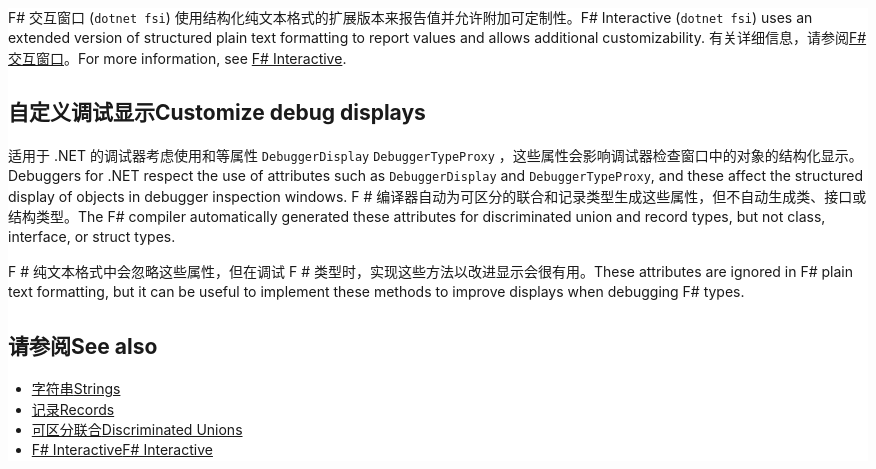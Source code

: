 <span data-ttu-id="26abe-248">F# 交互窗口 (`dotnet fsi`) 使用结构化纯文本格式的扩展版本来报告值并允许附加可定制性。</span><span class="sxs-lookup"><span data-stu-id="26abe-248">F# Interactive (`dotnet fsi`) uses an extended version of structured plain text formatting to report values and allows additional customizability.</span></span> <span data-ttu-id="26abe-249">有关详细信息，请参阅[F# 交互窗口](fsharp-interactive-options.md)。</span><span class="sxs-lookup"><span data-stu-id="26abe-249">For more information, see [F# Interactive](fsharp-interactive-options.md).</span></span>

## <a name="customize-debug-displays"></a><span data-ttu-id="26abe-250">自定义调试显示</span><span class="sxs-lookup"><span data-stu-id="26abe-250">Customize debug displays</span></span>

<span data-ttu-id="26abe-251">适用于 .NET 的调试器考虑使用和等属性 `DebuggerDisplay` `DebuggerTypeProxy` ，这些属性会影响调试器检查窗口中的对象的结构化显示。</span><span class="sxs-lookup"><span data-stu-id="26abe-251">Debuggers for .NET respect the use of attributes such as `DebuggerDisplay` and `DebuggerTypeProxy`, and these affect the structured display of objects in debugger inspection windows.</span></span>
<span data-ttu-id="26abe-252">F # 编译器自动为可区分的联合和记录类型生成这些属性，但不自动生成类、接口或结构类型。</span><span class="sxs-lookup"><span data-stu-id="26abe-252">The F# compiler automatically generated these attributes for discriminated union and record types, but not class, interface, or struct types.</span></span>

<span data-ttu-id="26abe-253">F # 纯文本格式中会忽略这些属性，但在调试 F # 类型时，实现这些方法以改进显示会很有用。</span><span class="sxs-lookup"><span data-stu-id="26abe-253">These attributes are ignored in F# plain text formatting, but it can be useful to implement these methods to improve displays when debugging F# types.</span></span>

## <a name="see-also"></a><span data-ttu-id="26abe-254">请参阅</span><span class="sxs-lookup"><span data-stu-id="26abe-254">See also</span></span>

- [<span data-ttu-id="26abe-255">字符串</span><span class="sxs-lookup"><span data-stu-id="26abe-255">Strings</span></span>](strings.md)
- [<span data-ttu-id="26abe-256">记录</span><span class="sxs-lookup"><span data-stu-id="26abe-256">Records</span></span>](records.md)
- [<span data-ttu-id="26abe-257">可区分联合</span><span class="sxs-lookup"><span data-stu-id="26abe-257">Discriminated Unions</span></span>](discriminated-unions.md)
- [<span data-ttu-id="26abe-258">F# Interactive</span><span class="sxs-lookup"><span data-stu-id="26abe-258">F# Interactive</span></span>](fsharp-interactive-options.md)
